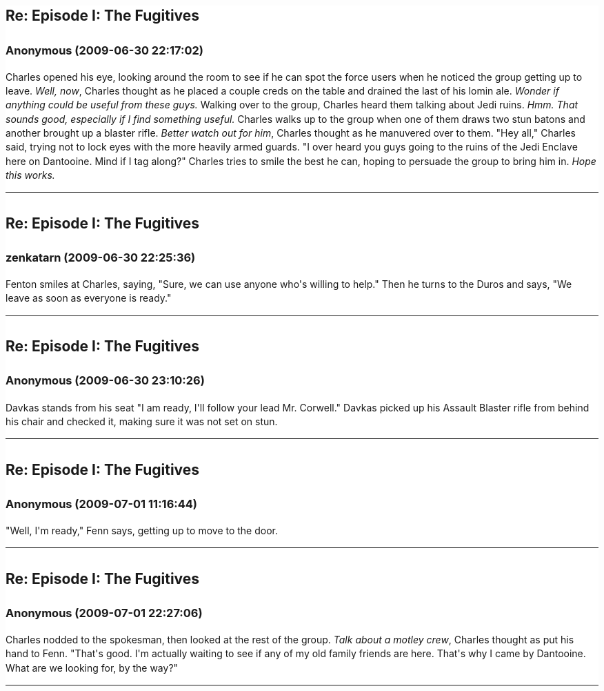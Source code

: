 
## Re: Episode I: The Fugitives

### **Anonymous** (2009-06-30 22:17:02)

Charles opened his eye, looking around the room to see if he can spot the force users when he noticed the group getting up to leave. *Well, now*, Charles thought as he placed a couple creds on the table and drained the last of his lomin ale. *Wonder if anything could be useful from these guys.*
Walking over to the group, Charles heard them talking about Jedi ruins. *Hmm. That sounds good, especially if I find something useful.* Charles walks up to the group when one of them draws two stun batons and another brought up a blaster rifle. *Better watch out for him*, Charles thought as he manuvered over to them.
"Hey all," Charles said, trying not to lock eyes with the more heavily armed guards. "I over heard you guys going to the ruins of the Jedi Enclave here on Dantooine. Mind if I tag along?" Charles tries to smile the best he can, hoping to persuade the group to bring him in. *Hope this works.*

---

## Re: Episode I: The Fugitives

### **zenkatarn** (2009-06-30 22:25:36)

Fenton smiles at Charles, saying, "Sure, we can use anyone who's willing to help." Then he turns to the Duros and says, "We leave as soon as everyone is ready."

---

## Re: Episode I: The Fugitives

### **Anonymous** (2009-06-30 23:10:26)

Davkas stands from his seat "I am ready, I'll follow your lead Mr. Corwell."
Davkas picked up his Assault Blaster rifle from behind his chair and checked it, making sure it was not set on stun.

---

## Re: Episode I: The Fugitives

### **Anonymous** (2009-07-01 11:16:44)

"Well, I'm ready," Fenn says, getting up to move to the door.

---

## Re: Episode I: The Fugitives

### **Anonymous** (2009-07-01 22:27:06)

Charles nodded to the spokesman, then looked at the rest of the group. *Talk about a motley crew*, Charles thought as put his hand to Fenn. "That's good. I'm actually waiting to see if any of my old family friends are here. That's why I came by Dantooine. What are we looking for, by the way?"

---